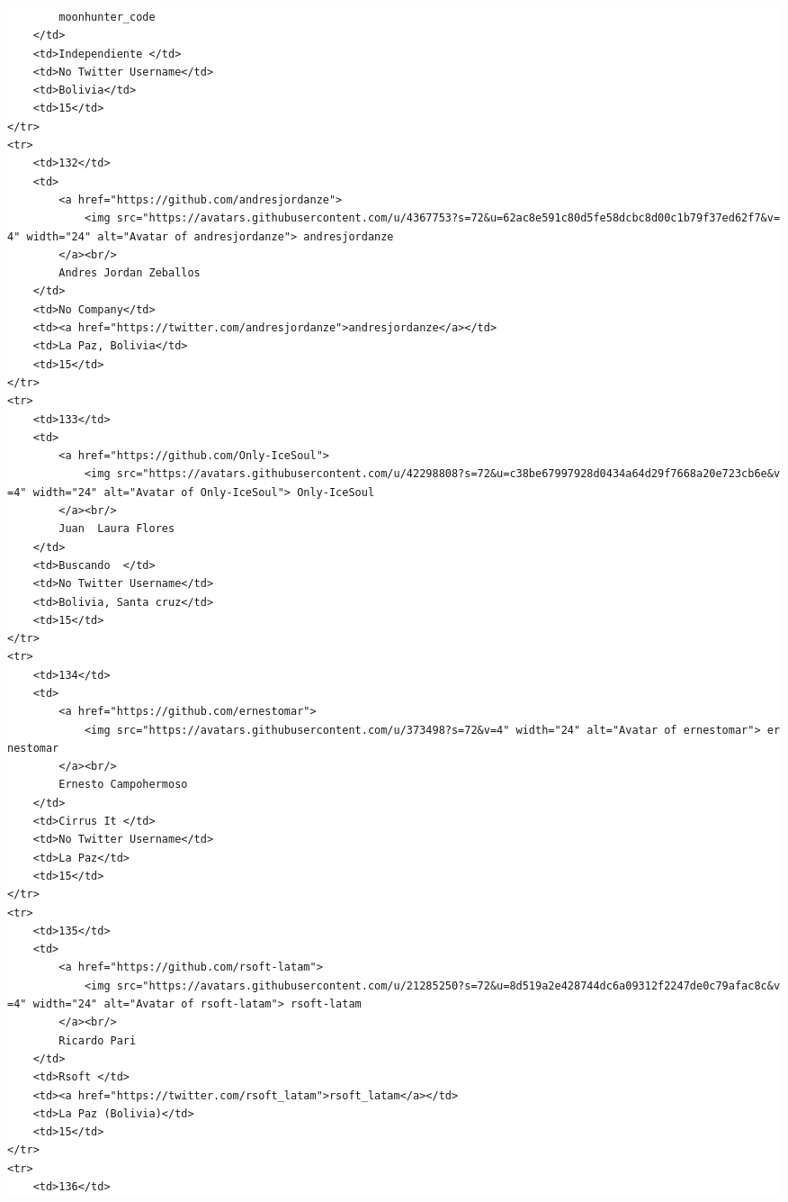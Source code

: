 			moonhunter_code
		</td>
		<td>Independiente </td>
		<td>No Twitter Username</td>
		<td>Bolivia</td>
		<td>15</td>
	</tr>
	<tr>
		<td>132</td>
		<td>
			<a href="https://github.com/andresjordanze">
				<img src="https://avatars.githubusercontent.com/u/4367753?s=72&u=62ac8e591c80d5fe58dcbc8d00c1b79f37ed62f7&v=4" width="24" alt="Avatar of andresjordanze"> andresjordanze
			</a><br/>
			Andres Jordan Zeballos
		</td>
		<td>No Company</td>
		<td><a href="https://twitter.com/andresjordanze">andresjordanze</a></td>
		<td>La Paz, Bolivia</td>
		<td>15</td>
	</tr>
	<tr>
		<td>133</td>
		<td>
			<a href="https://github.com/Only-IceSoul">
				<img src="https://avatars.githubusercontent.com/u/42298808?s=72&u=c38be67997928d0434a64d29f7668a20e723cb6e&v=4" width="24" alt="Avatar of Only-IceSoul"> Only-IceSoul
			</a><br/>
			Juan  Laura Flores
		</td>
		<td>Buscando  </td>
		<td>No Twitter Username</td>
		<td>Bolivia, Santa cruz</td>
		<td>15</td>
	</tr>
	<tr>
		<td>134</td>
		<td>
			<a href="https://github.com/ernestomar">
				<img src="https://avatars.githubusercontent.com/u/373498?s=72&v=4" width="24" alt="Avatar of ernestomar"> ernestomar
			</a><br/>
			Ernesto Campohermoso
		</td>
		<td>Cirrus It </td>
		<td>No Twitter Username</td>
		<td>La Paz</td>
		<td>15</td>
	</tr>
	<tr>
		<td>135</td>
		<td>
			<a href="https://github.com/rsoft-latam">
				<img src="https://avatars.githubusercontent.com/u/21285250?s=72&u=8d519a2e428744dc6a09312f2247de0c79afac8c&v=4" width="24" alt="Avatar of rsoft-latam"> rsoft-latam
			</a><br/>
			Ricardo Pari
		</td>
		<td>Rsoft </td>
		<td><a href="https://twitter.com/rsoft_latam">rsoft_latam</a></td>
		<td>La Paz (Bolivia)</td>
		<td>15</td>
	</tr>
	<tr>
		<td>136</td>